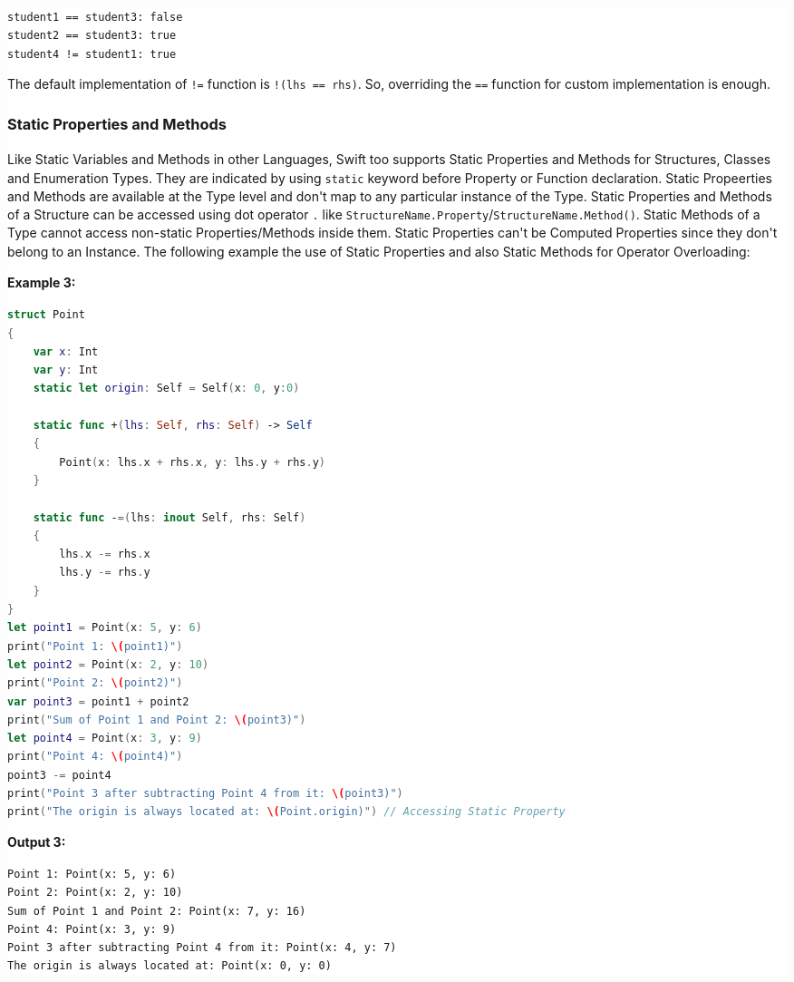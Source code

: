 ```
student1 == student3: false
student2 == student3: true
student4 != student1: true
```

The default implementation of `!=` function is `!(lhs == rhs)`. So, overriding the `==` function for custom implementation is enough.

### Static Properties and Methods
Like Static Variables and Methods in other Languages, Swift too supports Static Properties and Methods for Structures, Classes and Enumeration Types. They are indicated by using `static` keyword before Property or Function declaration. Static Propeerties and Methods are available at the Type level and don't map to any particular instance of the Type. Static Properties and Methods of a Structure can be accessed using dot operator `.` like `StructureName.Property`/`StructureName.Method()`. Static Methods of a Type cannot access non-static Properties/Methods inside them. Static Properties can't be Computed Properties since they don't belong to an Instance. The following example the use of Static Properties and also Static Methods for Operator Overloading:

**Example 3:**
```swift
struct Point
{
    var x: Int
    var y: Int
    static let origin: Self = Self(x: 0, y:0)
    
    static func +(lhs: Self, rhs: Self) -> Self
    {
        Point(x: lhs.x + rhs.x, y: lhs.y + rhs.y)
    }
    
    static func -=(lhs: inout Self, rhs: Self)
    {
        lhs.x -= rhs.x
        lhs.y -= rhs.y
    }
}
let point1 = Point(x: 5, y: 6)
print("Point 1: \(point1)")
let point2 = Point(x: 2, y: 10)
print("Point 2: \(point2)")
var point3 = point1 + point2
print("Sum of Point 1 and Point 2: \(point3)")
let point4 = Point(x: 3, y: 9)
print("Point 4: \(point4)")
point3 -= point4
print("Point 3 after subtracting Point 4 from it: \(point3)")
print("The origin is always located at: \(Point.origin)") // Accessing Static Property
```
**Output 3:**
```
Point 1: Point(x: 5, y: 6)
Point 2: Point(x: 2, y: 10)
Sum of Point 1 and Point 2: Point(x: 7, y: 16)
Point 4: Point(x: 3, y: 9)
Point 3 after subtracting Point 4 from it: Point(x: 4, y: 7)
The origin is always located at: Point(x: 0, y: 0)
```
